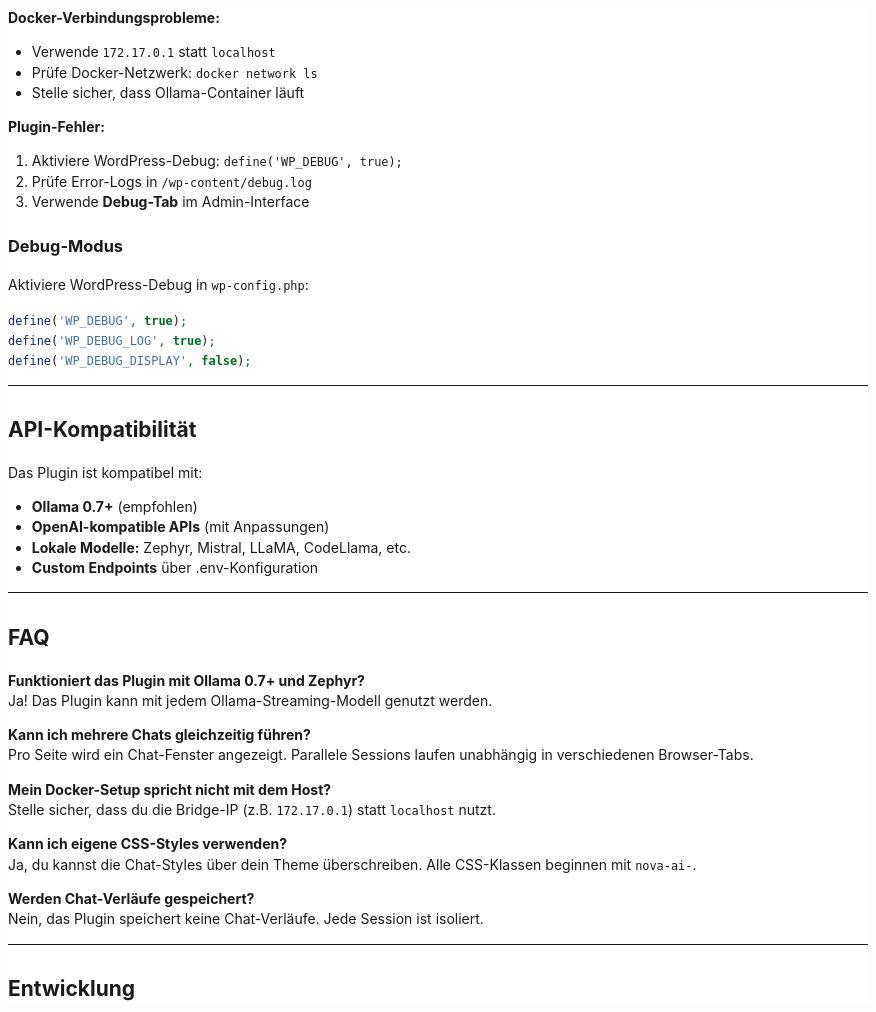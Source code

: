 **Docker-Verbindungsprobleme:**
- Verwende `172.17.0.1` statt `localhost`
- Prüfe Docker-Netzwerk: `docker network ls`
- Stelle sicher, dass Ollama-Container läuft

**Plugin-Fehler:**
1. Aktiviere WordPress-Debug: `define('WP_DEBUG', true);`
2. Prüfe Error-Logs in `/wp-content/debug.log`
3. Verwende **Debug-Tab** im Admin-Interface

### Debug-Modus

Aktiviere WordPress-Debug in `wp-config.php`:
```php
define('WP_DEBUG', true);
define('WP_DEBUG_LOG', true);
define('WP_DEBUG_DISPLAY', false);
```

---

## API-Kompatibilität

Das Plugin ist kompatibel mit:

- **Ollama 0.7+** (empfohlen)
- **OpenAI-kompatible APIs** (mit Anpassungen)
- **Lokale Modelle:** Zephyr, Mistral, LLaMA, CodeLlama, etc.
- **Custom Endpoints** über .env-Konfiguration

---

## FAQ

**Funktioniert das Plugin mit Ollama 0.7+ und Zephyr?**  
Ja! Das Plugin kann mit jedem Ollama-Streaming-Modell genutzt werden.

**Kann ich mehrere Chats gleichzeitig führen?**  
Pro Seite wird ein Chat-Fenster angezeigt. Parallele Sessions laufen unabhängig in verschiedenen Browser-Tabs.

**Mein Docker-Setup spricht nicht mit dem Host?**  
Stelle sicher, dass du die Bridge-IP (z.B. `172.17.0.1`) statt `localhost` nutzt.

**Kann ich eigene CSS-Styles verwenden?**  
Ja, du kannst die Chat-Styles über dein Theme überschreiben. Alle CSS-Klassen beginnen mit `nova-ai-`.

**Werden Chat-Verläufe gespeichert?**  
Nein, das Plugin speichert keine Chat-Verläufe. Jede Session ist isoliert.

---

## Entwicklung
